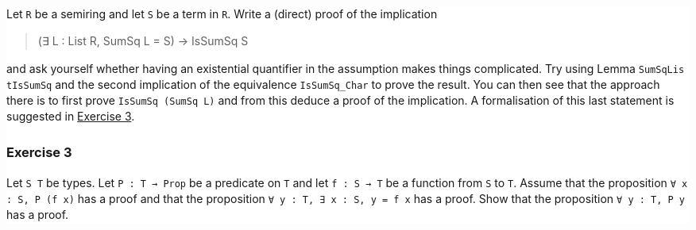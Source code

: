 Let `R` be a semiring and let `S` be a term in `R`. Write a (direct) proof of the implication

> (∃ L : List R, SumSq L = S) → IsSumSq S

and ask yourself whether having an existential quantifier in the assumption makes things complicated. Try using Lemma `SumSqListIsSumSq` and the second implication of the equivalence `IsSumSq_Char` to prove the result. You can then see that the approach there is to first prove `IsSumSq (SumSq L)` and from this deduce a proof of the implication. A formalisation of this last statement is suggested in [Exercise 3](#exercise-3).

### Exercise 3

Let `S T` be types. Let `P : T → Prop` be a predicate on `T` and let `f : S → T` be a function from `S` to `T`. Assume that the proposition `∀ x : S, P (f x)` has a proof and that the proposition `∀ y : T, ∃ x : S, y = f x` has a proof. Show that the proposition `∀ y : T, P y` has a proof.
